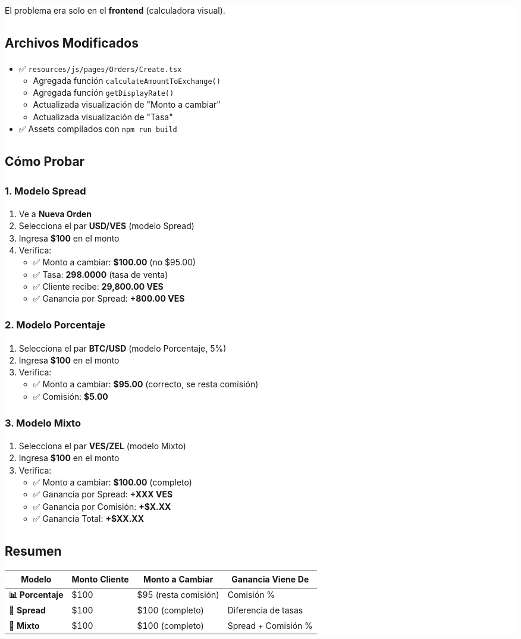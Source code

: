 El problema era solo en el **frontend** (calculadora visual).

## Archivos Modificados

- ✅ `resources/js/pages/Orders/Create.tsx`
  - Agregada función `calculateAmountToExchange()`
  - Agregada función `getDisplayRate()`
  - Actualizada visualización de "Monto a cambiar"
  - Actualizada visualización de "Tasa"
- ✅ Assets compilados con `npm run build`

## Cómo Probar

### 1. Modelo Spread

1. Ve a **Nueva Orden**
2. Selecciona el par **USD/VES** (modelo Spread)
3. Ingresa **$100** en el monto
4. Verifica:
   - ✅ Monto a cambiar: **$100.00** (no $95.00)
   - ✅ Tasa: **298.0000** (tasa de venta)
   - ✅ Cliente recibe: **29,800.00 VES**
   - ✅ Ganancia por Spread: **+800.00 VES**

### 2. Modelo Porcentaje

1. Selecciona el par **BTC/USD** (modelo Porcentaje, 5%)
2. Ingresa **$100** en el monto
3. Verifica:
   - ✅ Monto a cambiar: **$95.00** (correcto, se resta comisión)
   - ✅ Comisión: **$5.00**

### 3. Modelo Mixto

1. Selecciona el par **VES/ZEL** (modelo Mixto)
2. Ingresa **$100** en el monto
3. Verifica:
   - ✅ Monto a cambiar: **$100.00** (completo)
   - ✅ Ganancia por Spread: **+XXX VES**
   - ✅ Ganancia por Comisión: **+$X.XX**
   - ✅ Ganancia Total: **+$XX.XX**

## Resumen

| Modelo | Monto Cliente | Monto a Cambiar | Ganancia Viene De |
|--------|---------------|-----------------|-------------------|
| **📊 Porcentaje** | $100 | $95 (resta comisión) | Comisión % |
| **💱 Spread** | $100 | $100 (completo) | Diferencia de tasas |
| **🔀 Mixto** | $100 | $100 (completo) | Spread + Comisión % |
